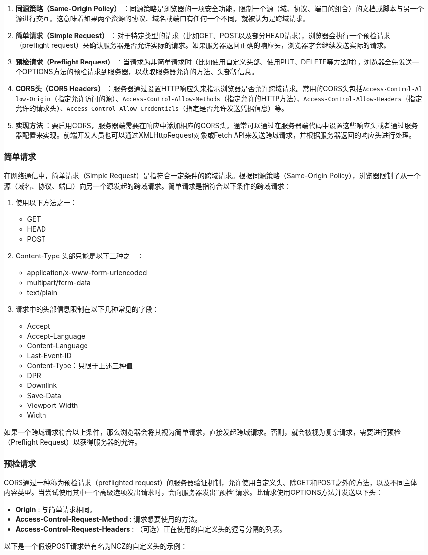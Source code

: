 1. **同源策略（Same-Origin Policy）** ：同源策略是浏览器的一项安全功能，限制一个源（域、协议、端口的组合）的文档或脚本与另一个源进行交互。这意味着如果两个资源的协议、域名或端口有任何一个不同，就被认为是跨域请求。

2. **简单请求（Simple Request）** ：对于特定类型的请求（比如GET、POST以及部分HEAD请求），浏览器会执行一个预检请求（preflight request）来确认服务器是否允许实际的请求。如果服务器返回正确的响应头，浏览器才会继续发送实际的请求。

3. **预检请求（Preflight Request）** ：当请求为非简单请求时（比如使用自定义头部、使用PUT、DELETE等方法时），浏览器会先发送一个OPTIONS方法的预检请求到服务器，以获取服务器允许的方法、头部等信息。

4. **CORS头（CORS Headers）** ：服务器通过设置HTTP响应头来指示浏览器是否允许跨域请求。常用的CORS头包括`Access-Control-Allow-Origin`（指定允许访问的源）、`Access-Control-Allow-Methods`（指定允许的HTTP方法）、`Access-Control-Allow-Headers`（指定允许的请求头）、`Access-Control-Allow-Credentials`（指定是否允许发送凭据信息）等。

5. **实现方法** ：要启用CORS，服务器端需要在响应中添加相应的CORS头。通常可以通过在服务器端代码中设置这些响应头或者通过服务器配置来实现。前端开发人员也可以通过XMLHttpRequest对象或Fetch API来发送跨域请求，并根据服务器返回的响应头进行处理。

### 简单请求

在网络通信中，简单请求（Simple Request）是指符合一定条件的跨域请求。根据同源策略（Same-Origin Policy），浏览器限制了从一个源（域名、协议、端口）向另一个源发起的跨域请求。简单请求是指符合以下条件的跨域请求：

1. 使用以下方法之一：
   - GET
   - HEAD
   - POST

2. Content-Type 头部只能是以下三种之一：
   - application/x-www-form-urlencoded
   - multipart/form-data
   - text/plain

3. 请求中的头部信息限制在以下几种常见的字段：
   - Accept
   - Accept-Language
   - Content-Language
   - Last-Event-ID
   - Content-Type：只限于上述三种值
   - DPR
   - Downlink
   - Save-Data
   - Viewport-Width
   - Width

如果一个跨域请求符合以上条件，那么浏览器会将其视为简单请求，直接发起跨域请求。否则，就会被视为复杂请求，需要进行预检（Preflight Request）以获得服务器的允许。

### 预检请求

CORS通过一种称为预检请求（preflighted request）的服务器验证机制，允许使用自定义头、除GET和POST之外的方法，以及不同主体内容类型。当尝试使用其中一个高级选项发出请求时，会向服务器发出“预检”请求。此请求使用OPTIONS方法并发送以下头：

- **Origin** : 与简单请求相同。
- **Access-Control-Request-Method** : 请求想要使用的方法。
- **Access-Control-Request-Headers** : （可选）正在使用的自定义头的逗号分隔的列表。

以下是一个假设POST请求带有名为NCZ的自定义头的示例：
